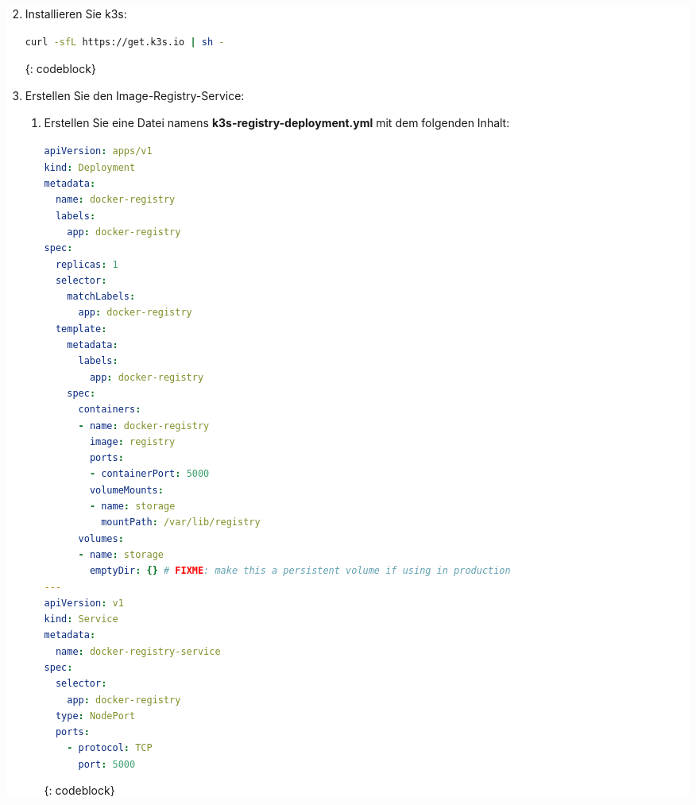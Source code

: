 2. Installieren Sie k3s:

   ```bash
   curl -sfL https://get.k3s.io | sh -
   ```
   {: codeblock}

3. Erstellen Sie den Image-Registry-Service:

   1. Erstellen Sie eine Datei namens **k3s-registry-deployment.yml** mit dem folgenden Inhalt:

      ```yaml
      apiVersion: apps/v1
      kind: Deployment
      metadata:
        name: docker-registry
        labels:
          app: docker-registry
      spec:
        replicas: 1
        selector:
          matchLabels:
            app: docker-registry
        template:
          metadata:
            labels:
              app: docker-registry
          spec:
            containers:
            - name: docker-registry
              image: registry
              ports:
              - containerPort: 5000
              volumeMounts:
              - name: storage
                mountPath: /var/lib/registry
            volumes:
            - name: storage
              emptyDir: {} # FIXME: make this a persistent volume if using in production
      ---
      apiVersion: v1
      kind: Service
      metadata:
        name: docker-registry-service
      spec:
        selector:
          app: docker-registry
        type: NodePort
        ports:
          - protocol: TCP
            port: 5000
      ```
      {: codeblock}
